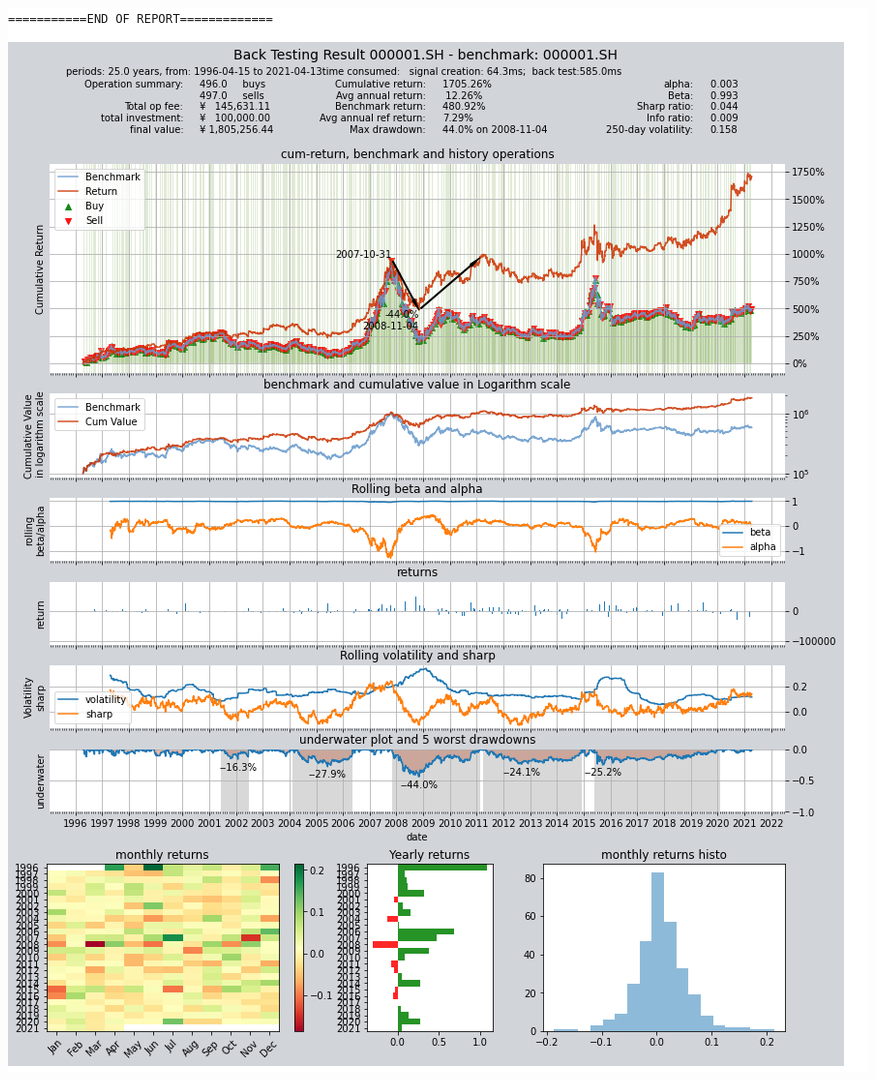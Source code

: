     
    ===========END OF REPORT=============
    



    
![png](../tutorials/img/output_29_3.png)
    
